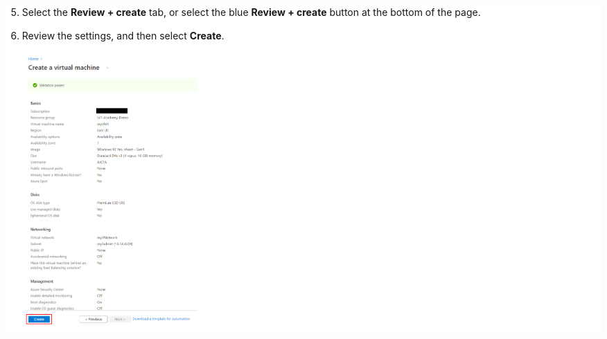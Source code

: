5. Select the **Review + create** tab, or select the blue **Review + create** button at the bottom of the page.

6. Review the settings, and then select **Create**.

    <img src="../Images/Create-VM-Validations.png" height="400"/>
